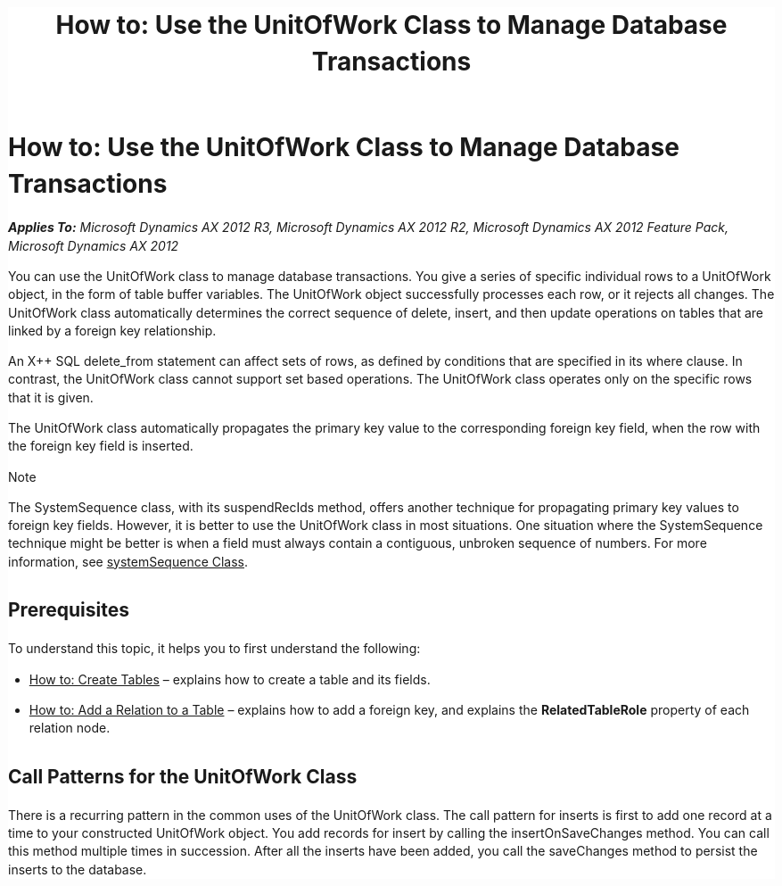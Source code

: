 ﻿---
title: 'How to: Use the UnitOfWork Class to Manage Database Transactions'
TOCTitle: 'How to: Use the UnitOfWork Class to Manage Database Transactions'
ms:assetid: 728d33b9-cd06-4dd5-9c5d-886f161555a9
ms:mtpsurl: https://msdn.microsoft.com/en-us/library/Gg846338(v=AX.60)
ms:contentKeyID: 35245897
ms.date: 05/18/2015
mtps_version: v=AX.60
---

# How to: Use the UnitOfWork Class to Manage Database Transactions 


_**Applies To:** Microsoft Dynamics AX 2012 R3, Microsoft Dynamics AX 2012 R2, Microsoft Dynamics AX 2012 Feature Pack, Microsoft Dynamics AX 2012_

You can use the UnitOfWork class to manage database transactions. You give a series of specific individual rows to a UnitOfWork object, in the form of table buffer variables. The UnitOfWork object successfully processes each row, or it rejects all changes. The UnitOfWork class automatically determines the correct sequence of delete, insert, and then update operations on tables that are linked by a foreign key relationship.

An X++ SQL delete\_from statement can affect sets of rows, as defined by conditions that are specified in its where clause. In contrast, the UnitOfWork class cannot support set based operations. The UnitOfWork class operates only on the specific rows that it is given.

The UnitOfWork class automatically propagates the primary key value to the corresponding foreign key field, when the row with the foreign key field is inserted.


> [!NOTE]
> <P>The SystemSequence class, with its suspendRecIds method, offers another technique for propagating primary key values to foreign key fields. However, it is better to use the UnitOfWork class in most situations. One situation where the SystemSequence technique might be better is when a field must always contain a contiguous, unbroken sequence of numbers. For more information, see <A href="https://msdn.microsoft.com/en-us/library/gg957903(v=ax.60)">systemSequence Class</A>.</P>



## Prerequisites

To understand this topic, it helps you to first understand the following:

  - [How to: Create Tables](how-to-create-tables.md) – explains how to create a table and its fields.

  - [How to: Add a Relation to a Table](how-to-add-a-relation-to-a-table.md) – explains how to add a foreign key, and explains the **RelatedTableRole** property of each relation node.

## Call Patterns for the UnitOfWork Class

There is a recurring pattern in the common uses of the UnitOfWork class. The call pattern for inserts is first to add one record at a time to your constructed UnitOfWork object. You add records for insert by calling the insertOnSaveChanges method. You can call this method multiple times in succession. After all the inserts have been added, you call the saveChanges method to persist the inserts to the database.

